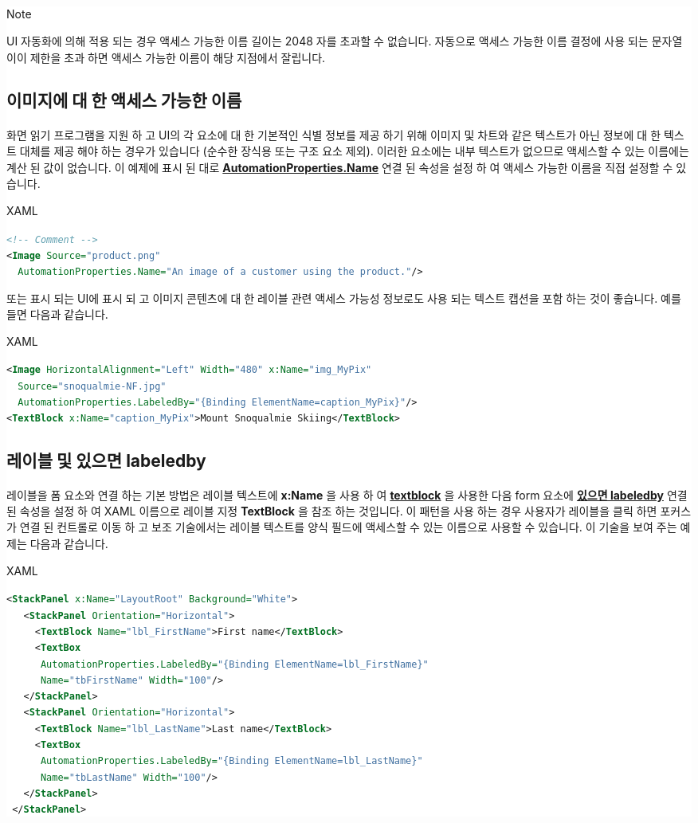 > [!NOTE]
> UI 자동화에 의해 적용 되는 경우 액세스 가능한 이름 길이는 2048 자를 초과할 수 없습니다. 자동으로 액세스 가능한 이름 결정에 사용 되는 문자열이이 제한을 초과 하면 액세스 가능한 이름이 해당 지점에서 잘립니다.

<span id="images"/>
<span id="IMAGES"/>

## <a name="accessible-names-for-images"></a>이미지에 대 한 액세스 가능한 이름
화면 읽기 프로그램을 지원 하 고 UI의 각 요소에 대 한 기본적인 식별 정보를 제공 하기 위해 이미지 및 차트와 같은 텍스트가 아닌 정보에 대 한 텍스트 대체를 제공 해야 하는 경우가 있습니다 (순수한 장식용 또는 구조 요소 제외). 이러한 요소에는 내부 텍스트가 없으므로 액세스할 수 있는 이름에는 계산 된 값이 없습니다. 이 예제에 표시 된 대로 [**AutomationProperties.Name**](https://docs.microsoft.com/dotnet/api/system.windows.automation.automationproperties.name) 연결 된 속성을 설정 하 여 액세스 가능한 이름을 직접 설정할 수 있습니다.

XAML
```xml
<!-- Comment -->
<Image Source="product.png"
  AutomationProperties.Name="An image of a customer using the product."/>
```

또는 표시 되는 UI에 표시 되 고 이미지 콘텐츠에 대 한 레이블 관련 액세스 가능성 정보로도 사용 되는 텍스트 캡션을 포함 하는 것이 좋습니다. 예를 들면 다음과 같습니다.

XAML
```xml
<Image HorizontalAlignment="Left" Width="480" x:Name="img_MyPix"
  Source="snoqualmie-NF.jpg"
  AutomationProperties.LabeledBy="{Binding ElementName=caption_MyPix}"/>
<TextBlock x:Name="caption_MyPix">Mount Snoqualmie Skiing</TextBlock>
```

<span id="labels"/>
<span id="LABELS"/>

## <a name="labels-and-labeledby"></a>레이블 및 있으면 labeledby  
레이블을 폼 요소와 연결 하는 기본 방법은 레이블 텍스트에 **x:Name** 을 사용 하 여 [**textblock**](https://docs.microsoft.com/uwp/api/Windows.UI.Xaml.Controls.TextBlock) 을 사용한 다음 form 요소에 [**있으면 labeledby**](https://docs.microsoft.com/previous-versions/windows/silverlight/dotnet-windows-silverlight/ms591292(v=vs.95)) 연결 된 속성을 설정 하 여 XAML 이름으로 레이블 지정 **TextBlock** 을 참조 하는 것입니다. 이 패턴을 사용 하는 경우 사용자가 레이블을 클릭 하면 포커스가 연결 된 컨트롤로 이동 하 고 보조 기술에서는 레이블 텍스트를 양식 필드에 액세스할 수 있는 이름으로 사용할 수 있습니다. 이 기술을 보여 주는 예제는 다음과 같습니다.

XAML
```xml
<StackPanel x:Name="LayoutRoot" Background="White">
   <StackPanel Orientation="Horizontal">
     <TextBlock Name="lbl_FirstName">First name</TextBlock>
     <TextBox
      AutomationProperties.LabeledBy="{Binding ElementName=lbl_FirstName}"
      Name="tbFirstName" Width="100"/>
   </StackPanel>
   <StackPanel Orientation="Horizontal">
     <TextBlock Name="lbl_LastName">Last name</TextBlock>
     <TextBox
      AutomationProperties.LabeledBy="{Binding ElementName=lbl_LastName}"
      Name="tbLastName" Width="100"/>
   </StackPanel>
 </StackPanel>
```
